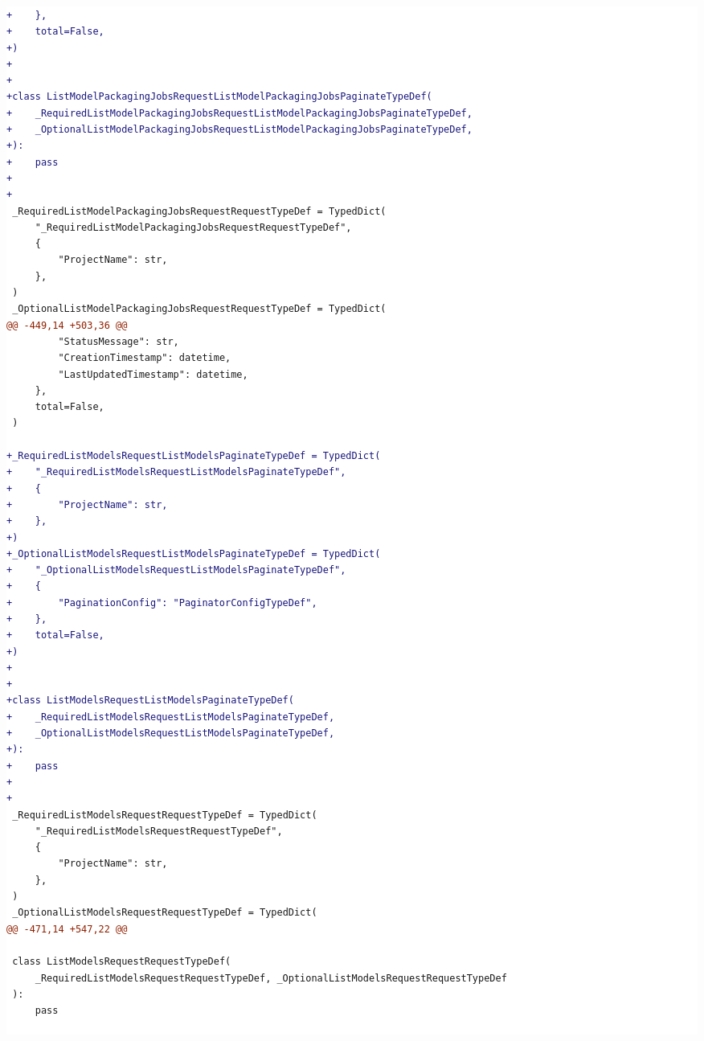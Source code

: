 ```diff
+    },
+    total=False,
+)
+
+
+class ListModelPackagingJobsRequestListModelPackagingJobsPaginateTypeDef(
+    _RequiredListModelPackagingJobsRequestListModelPackagingJobsPaginateTypeDef,
+    _OptionalListModelPackagingJobsRequestListModelPackagingJobsPaginateTypeDef,
+):
+    pass
+
+
 _RequiredListModelPackagingJobsRequestRequestTypeDef = TypedDict(
     "_RequiredListModelPackagingJobsRequestRequestTypeDef",
     {
         "ProjectName": str,
     },
 )
 _OptionalListModelPackagingJobsRequestRequestTypeDef = TypedDict(
@@ -449,14 +503,36 @@
         "StatusMessage": str,
         "CreationTimestamp": datetime,
         "LastUpdatedTimestamp": datetime,
     },
     total=False,
 )
 
+_RequiredListModelsRequestListModelsPaginateTypeDef = TypedDict(
+    "_RequiredListModelsRequestListModelsPaginateTypeDef",
+    {
+        "ProjectName": str,
+    },
+)
+_OptionalListModelsRequestListModelsPaginateTypeDef = TypedDict(
+    "_OptionalListModelsRequestListModelsPaginateTypeDef",
+    {
+        "PaginationConfig": "PaginatorConfigTypeDef",
+    },
+    total=False,
+)
+
+
+class ListModelsRequestListModelsPaginateTypeDef(
+    _RequiredListModelsRequestListModelsPaginateTypeDef,
+    _OptionalListModelsRequestListModelsPaginateTypeDef,
+):
+    pass
+
+
 _RequiredListModelsRequestRequestTypeDef = TypedDict(
     "_RequiredListModelsRequestRequestTypeDef",
     {
         "ProjectName": str,
     },
 )
 _OptionalListModelsRequestRequestTypeDef = TypedDict(
@@ -471,14 +547,22 @@
 
 class ListModelsRequestRequestTypeDef(
     _RequiredListModelsRequestRequestTypeDef, _OptionalListModelsRequestRequestTypeDef
 ):
     pass
 
```